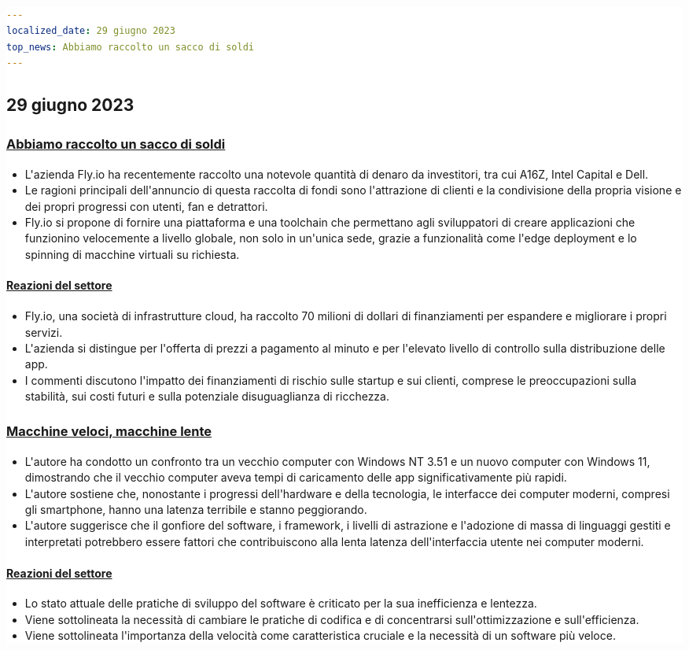 ```yaml
---
localized_date: 29 giugno 2023
top_news: Abbiamo raccolto un sacco di soldi
---
```


## 29 giugno 2023

### [Abbiamo raccolto un sacco di soldi](https://fly.io/blog/we-raised-a-bunch-of-money/)

- L'azienda Fly.io ha recentemente raccolto una notevole quantità di denaro da investitori, tra cui A16Z, Intel Capital e Dell.
- Le ragioni principali dell'annuncio di questa raccolta di fondi sono l'attrazione di clienti e la condivisione della propria visione e dei propri progressi con utenti, fan e detrattori.
- Fly.io si propone di fornire una piattaforma e una toolchain che permettano agli sviluppatori di creare applicazioni che funzionino velocemente a livello globale, non solo in un'unica sede, grazie a funzionalità come l'edge deployment e lo spinning di macchine virtuali su richiesta.

#### [Reazioni del settore](http://news.ycombinator.com/item?id=36506865)

- Fly.io, una società di infrastrutture cloud, ha raccolto 70 milioni di dollari di finanziamenti per espandere e migliorare i propri servizi.
- L'azienda si distingue per l'offerta di prezzi a pagamento al minuto e per l'elevato livello di controllo sulla distribuzione delle app.
- I commenti discutono l'impatto dei finanziamenti di rischio sulle startup e sui clienti, comprese le preoccupazioni sulla stabilità, sui costi futuri e sulla potenziale disuguaglianza di ricchezza.

### [Macchine veloci, macchine lente](https://jmmv.dev/2023/06/fast-machines-slow-machines.html)

- L'autore ha condotto un confronto tra un vecchio computer con Windows NT 3.51 e un nuovo computer con Windows 11, dimostrando che il vecchio computer aveva tempi di caricamento delle app significativamente più rapidi.
- L'autore sostiene che, nonostante i progressi dell'hardware e della tecnologia, le interfacce dei computer moderni, compresi gli smartphone, hanno una latenza terribile e stanno peggiorando.
- L'autore suggerisce che il gonfiore del software, i framework, i livelli di astrazione e l'adozione di massa di linguaggi gestiti e interpretati potrebbero essere fattori che contribuiscono alla lenta latenza dell'interfaccia utente nei computer moderni.

#### [Reazioni del settore](http://news.ycombinator.com/item?id=36503983)

- Lo stato attuale delle pratiche di sviluppo del software è criticato per la sua inefficienza e lentezza.
- Viene sottolineata la necessità di cambiare le pratiche di codifica e di concentrarsi sull'ottimizzazione e sull'efficienza.
- Viene sottolineata l'importanza della velocità come caratteristica cruciale e la necessità di un software più veloce.
